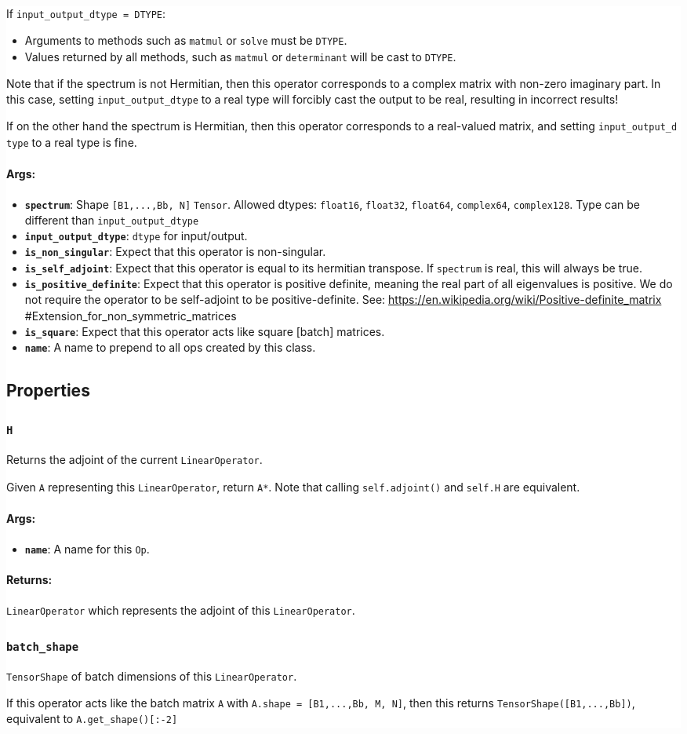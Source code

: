 If `input_output_dtype = DTYPE`:

* Arguments to methods such as `matmul` or `solve` must be `DTYPE`.
* Values returned by all methods, such as `matmul` or `determinant` will be
  cast to `DTYPE`.

Note that if the spectrum is not Hermitian, then this operator corresponds
to a complex matrix with non-zero imaginary part.  In this case, setting
`input_output_dtype` to a real type will forcibly cast the output to be
real, resulting in incorrect results!

If on the other hand the spectrum is Hermitian, then this operator
corresponds to a real-valued matrix, and setting `input_output_dtype` to
a real type is fine.

#### Args:

* <b>`spectrum`</b>:  Shape `[B1,...,Bb, N]` `Tensor`.  Allowed dtypes: `float16`,
    `float32`, `float64`, `complex64`, `complex128`.  Type can be different
    than `input_output_dtype`
* <b>`input_output_dtype`</b>: `dtype` for input/output.
* <b>`is_non_singular`</b>:  Expect that this operator is non-singular.
* <b>`is_self_adjoint`</b>:  Expect that this operator is equal to its hermitian
    transpose.  If `spectrum` is real, this will always be true.
* <b>`is_positive_definite`</b>:  Expect that this operator is positive definite,
    meaning the real part of all eigenvalues is positive.  We do not require
    the operator to be self-adjoint to be positive-definite.  See:
    https://en.wikipedia.org/wiki/Positive-definite_matrix
        #Extension_for_non_symmetric_matrices
* <b>`is_square`</b>:  Expect that this operator acts like square [batch] matrices.
* <b>`name`</b>:  A name to prepend to all ops created by this class.



## Properties

<h3 id="H"><code>H</code></h3>

Returns the adjoint of the current `LinearOperator`.

Given `A` representing this `LinearOperator`, return `A*`.
Note that calling `self.adjoint()` and `self.H` are equivalent.

#### Args:

* <b>`name`</b>:  A name for this `Op`.


#### Returns:

`LinearOperator` which represents the adjoint of this `LinearOperator`.

<h3 id="batch_shape"><code>batch_shape</code></h3>

`TensorShape` of batch dimensions of this `LinearOperator`.

If this operator acts like the batch matrix `A` with
`A.shape = [B1,...,Bb, M, N]`, then this returns
`TensorShape([B1,...,Bb])`, equivalent to `A.get_shape()[:-2]`
